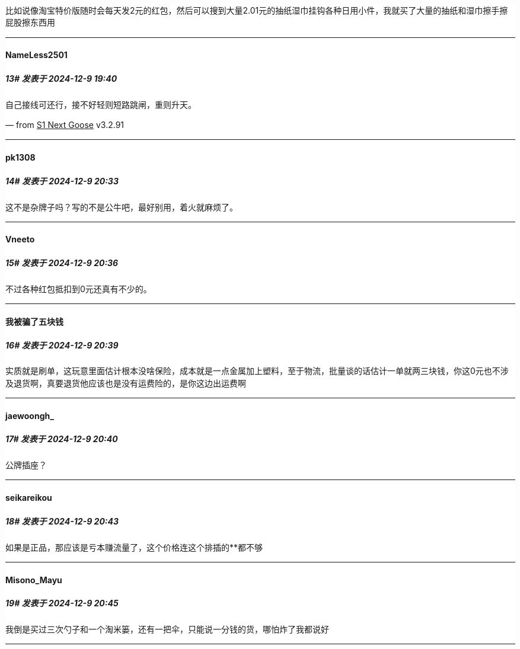比如说像淘宝特价版随时会每天发2元的红包，然后可以搜到大量2.01元的抽纸湿巾挂钩各种日用小件，我就买了大量的抽纸和湿巾擦手擦屁股擦东西用

*****

####  NameLess2501  
##### 13#       发表于 2024-12-9 19:40

自己接线可还行，接不好轻则短路跳闸，重则升天。

— from [S1 Next Goose](https://www.pgyer.com/GcUxKd4w) v3.2.91

*****

####  pk1308  
##### 14#       发表于 2024-12-9 20:33

这不是杂牌子吗？写的不是公牛吧，最好别用，着火就麻烦了。

*****

####  Vneeto  
##### 15#       发表于 2024-12-9 20:36

不过各种红包抵扣到0元还真有不少的。

*****

####  我被骗了五块钱  
##### 16#       发表于 2024-12-9 20:39

实质就是刷单，这玩意里面估计根本没啥保险，成本就是一点金属加上塑料，至于物流，批量谈的话估计一单就两三块钱，你这0元也不涉及退货啊，真要退货他应该也是没有运费险的，是你这边出运费啊

*****

####  jaewoongh_  
##### 17#       发表于 2024-12-9 20:40

公牌插座？

*****

####  seikareikou  
##### 18#       发表于 2024-12-9 20:43

如果是正品，那应该是亏本赚流量了，这个价格连这个排插的**都不够

*****

####  Misono_Mayu  
##### 19#       发表于 2024-12-9 20:45

我倒是买过三次勺子和一个淘米篓，还有一把伞，只能说一分钱的货，哪怕炸了我都说好

*****

